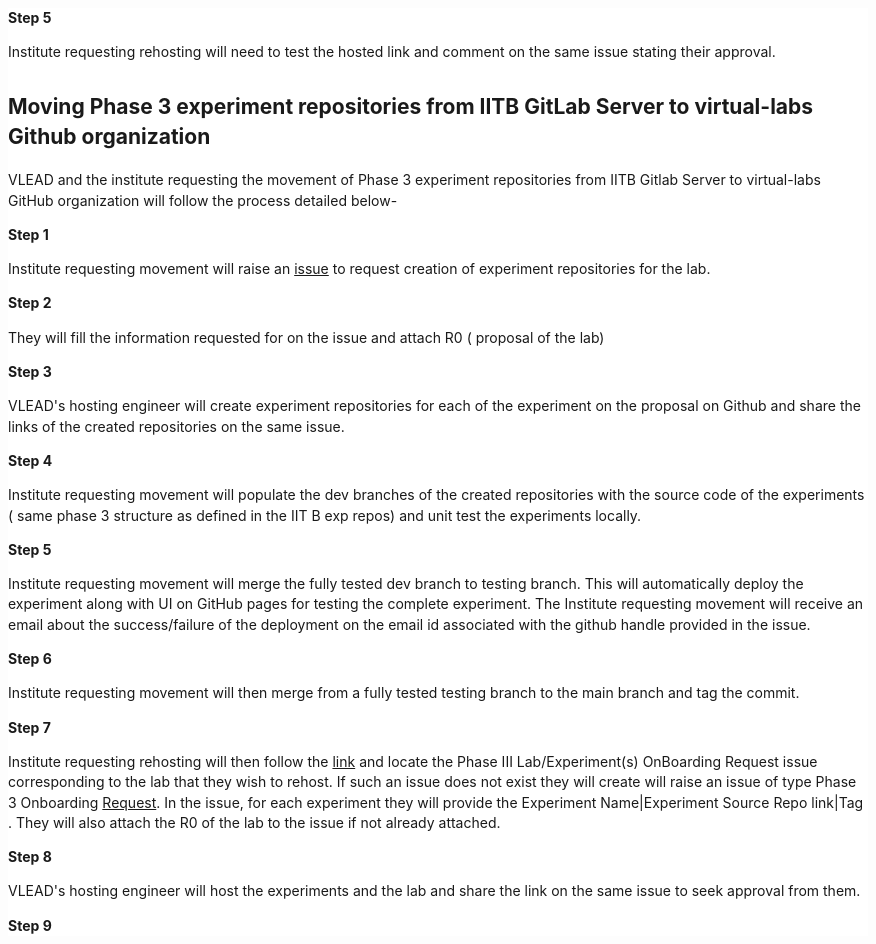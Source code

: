 **Step 5**

Institute requesting rehosting will need to test the hosted link and comment on the same issue stating their approval.

## Moving Phase 3 experiment repositories from IITB GitLab Server to virtual-labs Github organization

VLEAD and the institute requesting the movement of Phase 3 experiment repositories from IITB Gitlab Server to virtual-labs GitHub organization will follow the process detailed below-

**Step 1**

Institute requesting movement will raise an [issue](https://github.com/virtual-labs/engineers-forum/issues/new?assignees=&amp;labels=Phase-3&amp;template=phase-iii-experiment-repository-creation-request.md&amp;title=) to request creation of experiment repositories for the lab.

**Step 2**

They will fill the information requested for on the issue and attach R0 ( proposal of the lab)

**Step 3**

VLEAD's hosting engineer will create experiment repositories for each of the experiment on the proposal on Github and share the links of the created repositories on the same issue.

**Step 4**

Institute requesting movement will populate the dev branches of the created repositories with the source code of the experiments ( same phase 3 structure as defined in the IIT B exp repos) and unit test the experiments locally.

**Step 5**

Institute requesting movement will merge the fully tested dev branch to testing branch. This will automatically deploy the experiment along with UI on GitHub pages for testing the complete experiment. The Institute requesting movement will receive an email about the success/failure of the deployment on the email id associated with the github handle provided in the issue.

**Step 6**

Institute requesting movement will then merge from a fully tested testing branch to the main branch and tag the commit.

**Step 7**

Institute requesting rehosting will then follow the [link](https://github.com/virtual-labs/engineers-forum/issues) and locate the Phase III Lab/Experiment(s) OnBoarding Request issue corresponding to the lab that they wish to rehost. If such an issue does not exist they will create will raise an issue of type Phase 3 Onboarding [Request](https://github.com/virtual-labs/engineers-forum/issues/new/choose). In the issue, for each experiment they will provide the Experiment Name|Experiment Source Repo link|Tag . They will also attach the R0 of the lab to the issue if not already attached.

**Step 8**

VLEAD's hosting engineer will host the experiments and the lab and share the link on the same issue to seek approval from them.

**Step 9**
